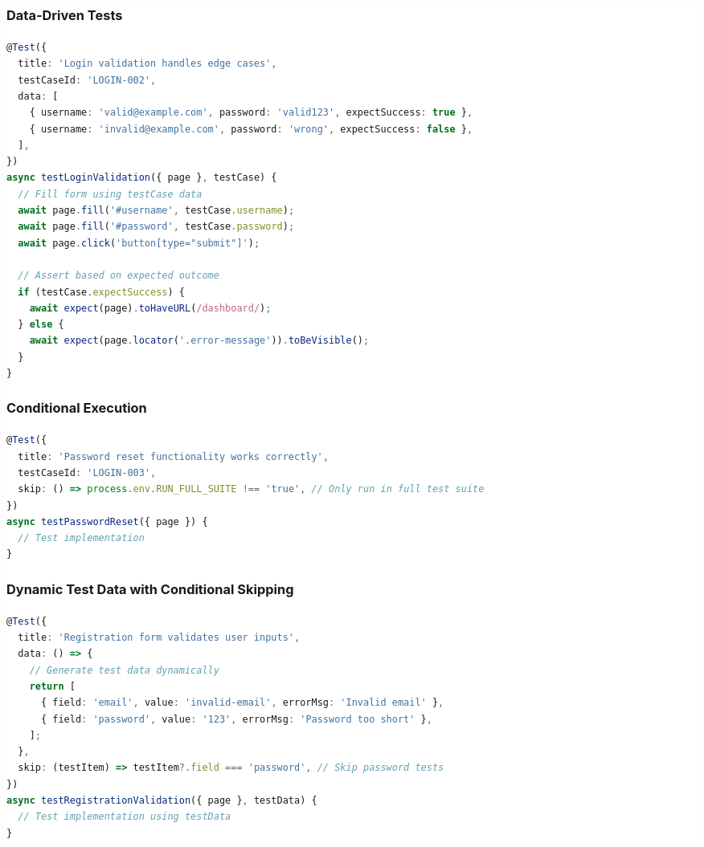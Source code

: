 ### Data-Driven Tests

```typescript
@Test({
  title: 'Login validation handles edge cases',
  testCaseId: 'LOGIN-002',
  data: [
    { username: 'valid@example.com', password: 'valid123', expectSuccess: true },
    { username: 'invalid@example.com', password: 'wrong', expectSuccess: false },
  ],
})
async testLoginValidation({ page }, testCase) {
  // Fill form using testCase data
  await page.fill('#username', testCase.username);
  await page.fill('#password', testCase.password);
  await page.click('button[type="submit"]');
  
  // Assert based on expected outcome
  if (testCase.expectSuccess) {
    await expect(page).toHaveURL(/dashboard/);
  } else {
    await expect(page.locator('.error-message')).toBeVisible();
  }
}
```

### Conditional Execution

```typescript
@Test({
  title: 'Password reset functionality works correctly',
  testCaseId: 'LOGIN-003',
  skip: () => process.env.RUN_FULL_SUITE !== 'true', // Only run in full test suite
})
async testPasswordReset({ page }) {
  // Test implementation
}
```

### Dynamic Test Data with Conditional Skipping

```typescript
@Test({
  title: 'Registration form validates user inputs',
  data: () => {
    // Generate test data dynamically
    return [
      { field: 'email', value: 'invalid-email', errorMsg: 'Invalid email' },
      { field: 'password', value: '123', errorMsg: 'Password too short' },
    ];
  },
  skip: (testItem) => testItem?.field === 'password', // Skip password tests
})
async testRegistrationValidation({ page }, testData) {
  // Test implementation using testData
}
```
